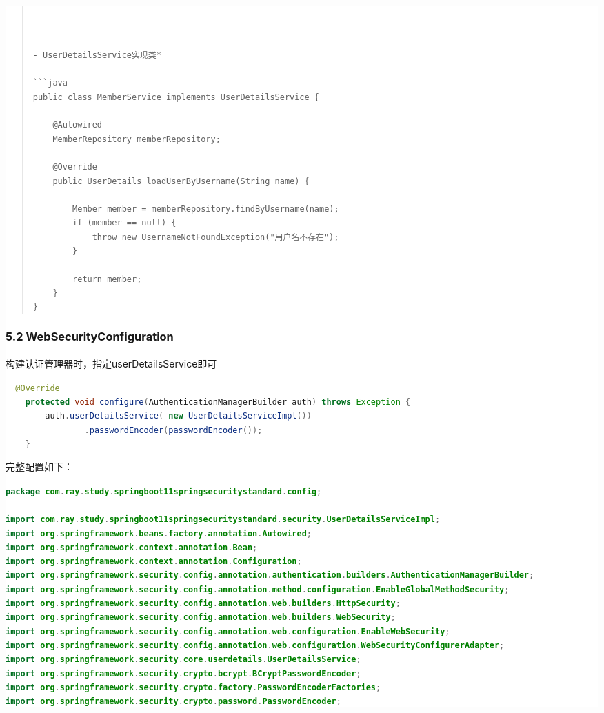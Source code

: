 >   ```
>
> 
>
> - UserDetailsService实现类*
>
>   ```java
>   public class MemberService implements UserDetailsService {
>   
>       @Autowired
>       MemberRepository memberRepository;
>   
>       @Override
>       public UserDetails loadUserByUsername(String name) {
>   
>           Member member = memberRepository.findByUsername(name);
>           if (member == null) {
>               throw new UsernameNotFoundException("用户名不存在");
>           }
>   
>           return member;
>       }
>   }
>   ```
>
>   





### 5.2 WebSecurityConfiguration

构建认证管理器时，指定userDetailsService即可

```java
  @Override
    protected void configure(AuthenticationManagerBuilder auth) throws Exception {
        auth.userDetailsService( new UserDetailsServiceImpl())
                .passwordEncoder(passwordEncoder());
    }
```





完整配置如下：

```java
package com.ray.study.springboot11springsecuritystandard.config;

import com.ray.study.springboot11springsecuritystandard.security.UserDetailsServiceImpl;
import org.springframework.beans.factory.annotation.Autowired;
import org.springframework.context.annotation.Bean;
import org.springframework.context.annotation.Configuration;
import org.springframework.security.config.annotation.authentication.builders.AuthenticationManagerBuilder;
import org.springframework.security.config.annotation.method.configuration.EnableGlobalMethodSecurity;
import org.springframework.security.config.annotation.web.builders.HttpSecurity;
import org.springframework.security.config.annotation.web.builders.WebSecurity;
import org.springframework.security.config.annotation.web.configuration.EnableWebSecurity;
import org.springframework.security.config.annotation.web.configuration.WebSecurityConfigurerAdapter;
import org.springframework.security.core.userdetails.UserDetailsService;
import org.springframework.security.crypto.bcrypt.BCryptPasswordEncoder;
import org.springframework.security.crypto.factory.PasswordEncoderFactories;
import org.springframework.security.crypto.password.PasswordEncoder;
```